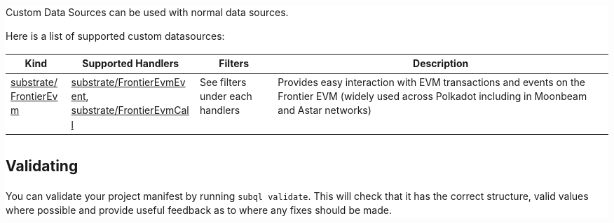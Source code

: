 Custom Data Sources can be used with normal data sources.

Here is a list of supported custom datasources:

| Kind                                               | Supported Handlers                                                                                                                           | Filters                         | Description                                                                                                                                           |
| -------------------------------------------------- | -------------------------------------------------------------------------------------------------------------------------------------------- | ------------------------------- | ----------------------------------------------------------------------------------------------------------------------------------------------------- |
| [substrate/FrontierEvm](../build/substrate-evm.md) | [substrate/FrontierEvmEvent](../build/substrate-evm.md#event-handlers), [substrate/FrontierEvmCall](../build/substrate-evm.md#call-handlers) | See filters under each handlers | Provides easy interaction with EVM transactions and events on the Frontier EVM (widely used across Polkadot including in Moonbeam and Astar networks) |

## Validating

You can validate your project manifest by running `subql validate`. This will check that it has the correct structure, valid values where possible and provide useful feedback as to where any fixes should be made.
